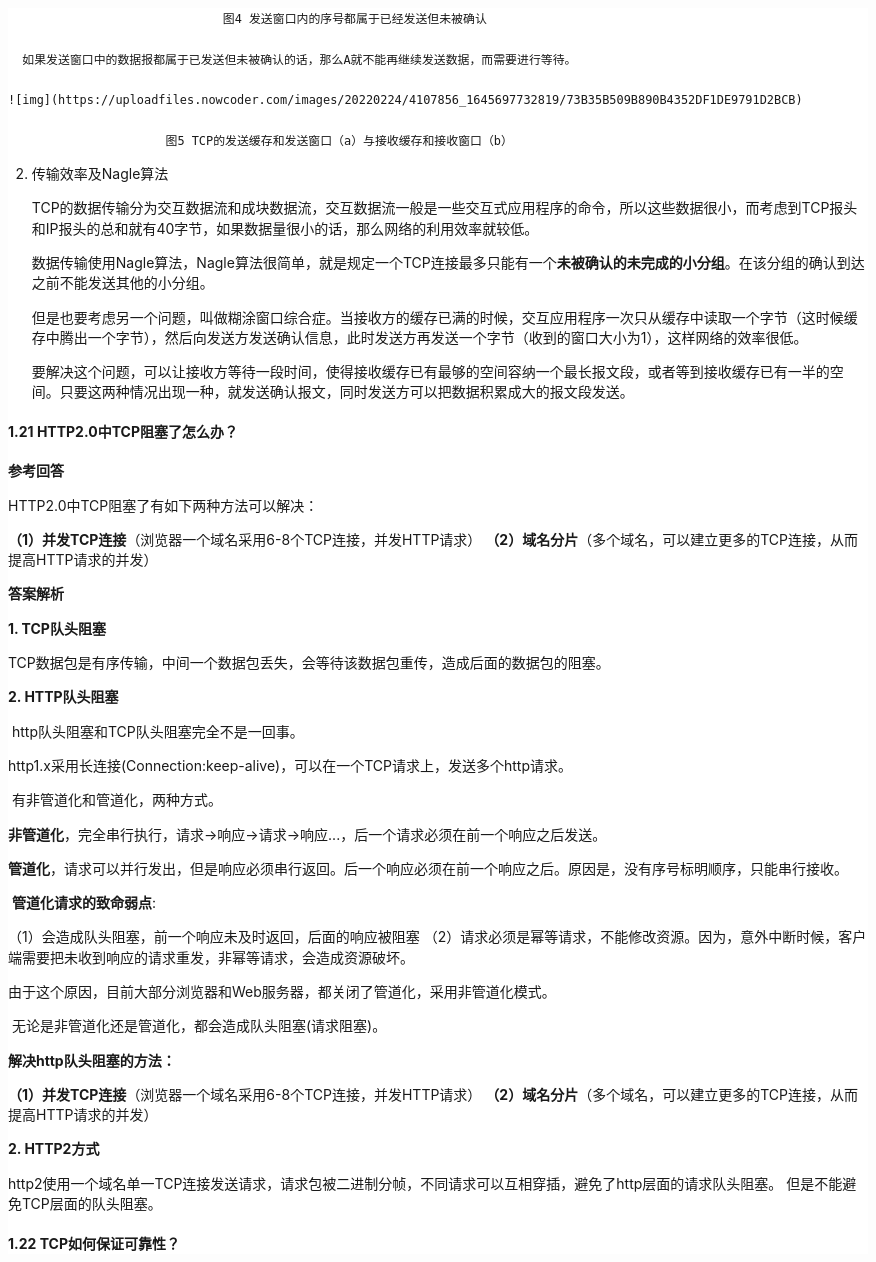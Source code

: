     ​                              图4 发送窗口内的序号都属于已经发送但未被确认

      如果发送窗口中的数据报都属于已发送但未被确认的话，那么A就不能再继续发送数据，而需要进行等待。

    ![img](https://uploadfiles.nowcoder.com/images/20220224/4107856_1645697732819/73B35B509B890B4352DF1DE9791D2BCB)

    ​                      图5 TCP的发送缓存和发送窗口（a）与接收缓存和接收窗口（b）

2.  传输效率及Nagle算法

      TCP的数据传输分为交互数据流和成块数据流，交互数据流一般是一些交互式应用程序的命令，所以这些数据很小，而考虑到TCP报头和IP报头的总和就有40字节，如果数据量很小的话，那么网络的利用效率就较低。

    数据传输使用Nagle算法，Nagle算法很简单，就是规定一个TCP连接最多只能有一个**未被确认的未完成的小分组**。在该分组的确认到达之前不能发送其他的小分组。

    但是也要考虑另一个问题，叫做糊涂窗口综合症。当接收方的缓存已满的时候，交互应用程序一次只从缓存中读取一个字节（这时候缓存中腾出一个字节），然后向发送方发送确认信息，此时发送方再发送一个字节（收到的窗口大小为1），这样网络的效率很低。

      要解决这个问题，可以让接收方等待一段时间，使得接收缓存已有最够的空间容纳一个最长报文段，或者等到接收缓存已有一半的空间。只要这两种情况出现一种，就发送确认报文，同时发送方可以把数据积累成大的报文段发送。

#### 1.21 HTTP2.0中TCP阻塞了怎么办？

**参考回答**

  HTTP2.0中TCP阻塞了有如下两种方法可以解决：

  **（1）并发TCP连接**（浏览器一个域名采用6-8个TCP连接，并发HTTP请求）   **（2）域名分片**（多个域名，可以建立更多的TCP连接，从而提高HTTP请求的并发）

**答案解析**

  **1. TCP队头阻塞**

​    TCP数据包是有序传输，中间一个数据包丢失，会等待该数据包重传，造成后面的数据包的阻塞。

  **2. HTTP队头阻塞**

​    http队头阻塞和TCP队头阻塞完全不是一回事。

​    http1.x采用长连接(Connection:keep-alive)，可以在一个TCP请求上，发送多个http请求。

​    有非管道化和管道化，两种方式。

​    **非管道化**，完全串行执行，请求->响应->请求->响应...，后一个请求必须在前一个响应之后发送。

​    **管道化**，请求可以并行发出，但是响应必须串行返回。后一个响应必须在前一个响应之后。原因是，没有序号标明顺序，只能串行接收。

​    **管道化请求的致命弱点**:

  （1）会造成队头阻塞，前一个响应未及时返回，后面的响应被阻塞   （2）请求必须是幂等请求，不能修改资源。因为，意外中断时候，客户端需要把未收到响应的请求重发，非幂等请求，会造成资源破坏。

​    由于这个原因，目前大部分浏览器和Web服务器，都关闭了管道化，采用非管道化模式。

​    无论是非管道化还是管道化，都会造成队头阻塞(请求阻塞)。

  **解决http队头阻塞的方法：**

  **（1）并发TCP连接**（浏览器一个域名采用6-8个TCP连接，并发HTTP请求）   **（2）域名分片**（多个域名，可以建立更多的TCP连接，从而提高HTTP请求的并发）

**2. HTTP2方式**

  http2使用一个域名单一TCP连接发送请求，请求包被二进制分帧，不同请求可以互相穿插，避免了http层面的请求队头阻塞。   但是不能避免TCP层面的队头阻塞。

#### 1.22 TCP如何保证可靠性？
